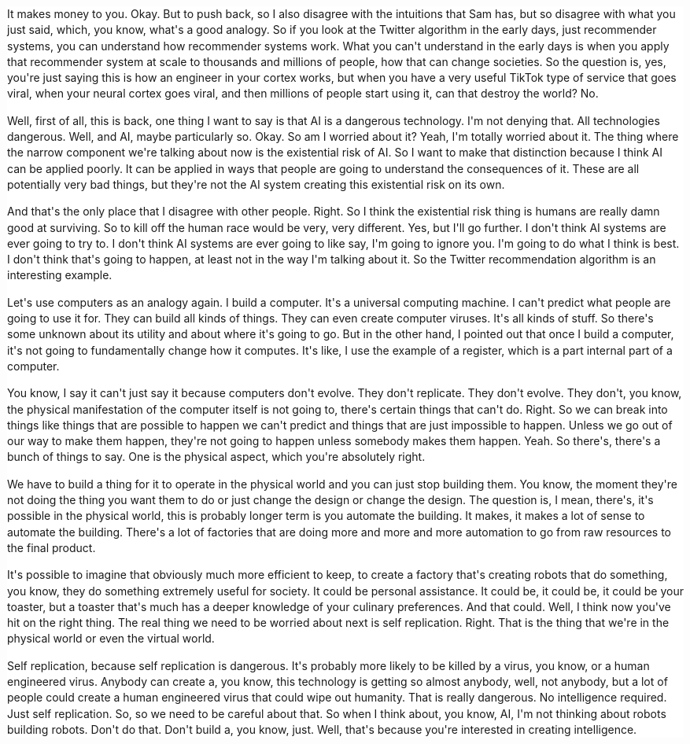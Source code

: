 It makes money to you. Okay. But to push back, so I also disagree with the intuitions that Sam has, but so disagree with what you just said, which, you know, what's a good analogy. So if you look at the Twitter algorithm in the early days, just recommender systems, you can understand how recommender systems work. What you can't understand in the early days is when you apply that recommender system at scale to thousands and millions of people, how that can change societies. So the question is, yes, you're just saying this is how an engineer in your cortex works, but when you have a very useful TikTok type of service that goes viral, when your neural cortex goes viral, and then millions of people start using it, can that destroy the world? No.

Well, first of all, this is back, one thing I want to say is that AI is a dangerous technology. I'm not denying that. All technologies dangerous. Well, and AI, maybe particularly so. Okay. So am I worried about it? Yeah, I'm totally worried about it. The thing where the narrow component we're talking about now is the existential risk of AI. So I want to make that distinction because I think AI can be applied poorly. It can be applied in ways that people are going to understand the consequences of it. These are all potentially very bad things, but they're not the AI system creating this existential risk on its own.

And that's the only place that I disagree with other people. Right. So I think the existential risk thing is humans are really damn good at surviving. So to kill off the human race would be very, very different. Yes, but I'll go further. I don't think AI systems are ever going to try to. I don't think AI systems are ever going to like say, I'm going to ignore you. I'm going to do what I think is best. I don't think that's going to happen, at least not in the way I'm talking about it. So the Twitter recommendation algorithm is an interesting example.

Let's use computers as an analogy again. I build a computer. It's a universal computing machine. I can't predict what people are going to use it for. They can build all kinds of things. They can even create computer viruses. It's all kinds of stuff. So there's some unknown about its utility and about where it's going to go. But in the other hand, I pointed out that once I build a computer, it's not going to fundamentally change how it computes. It's like, I use the example of a register, which is a part internal part of a computer.

You know, I say it can't just say it because computers don't evolve. They don't replicate. They don't evolve. They don't, you know, the physical manifestation of the computer itself is not going to, there's certain things that can't do. Right. So we can break into things like things that are possible to happen we can't predict and things that are just impossible to happen. Unless we go out of our way to make them happen, they're not going to happen unless somebody makes them happen. Yeah. So there's, there's a bunch of things to say. One is the physical aspect, which you're absolutely right.

We have to build a thing for it to operate in the physical world and you can just stop building them. You know, the moment they're not doing the thing you want them to do or just change the design or change the design. The question is, I mean, there's, it's possible in the physical world, this is probably longer term is you automate the building. It makes, it makes a lot of sense to automate the building. There's a lot of factories that are doing more and more and more automation to go from raw resources to the final product.

It's possible to imagine that obviously much more efficient to keep, to create a factory that's creating robots that do something, you know, they do something extremely useful for society. It could be personal assistance. It could be, it could be, it could be your toaster, but a toaster that's much has a deeper knowledge of your culinary preferences. And that could. Well, I think now you've hit on the right thing. The real thing we need to be worried about next is self replication. Right. That is the thing that we're in the physical world or even the virtual world.

Self replication, because self replication is dangerous. It's probably more likely to be killed by a virus, you know, or a human engineered virus. Anybody can create a, you know, this technology is getting so almost anybody, well, not anybody, but a lot of people could create a human engineered virus that could wipe out humanity. That is really dangerous. No intelligence required. Just self replication. So, so we need to be careful about that. So when I think about, you know, AI, I'm not thinking about robots building robots. Don't do that. Don't build a, you know, just. Well, that's because you're interested in creating intelligence.
